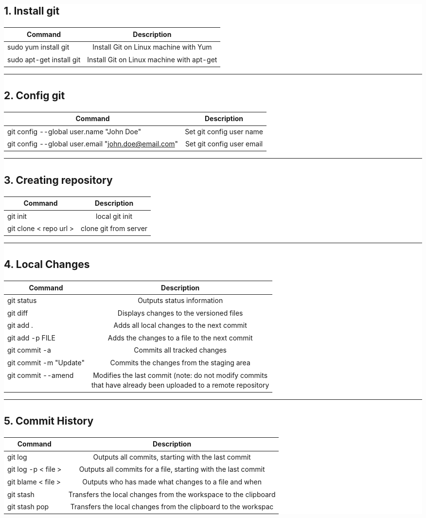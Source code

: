 ## 1. Install git

| Command        | Description   |
| ------------- |:-------------:| 
| sudo yum install git     | Install Git on Linux machine with Yum |
| sudo apt-get install git| Install Git on Linux machine with apt-get | 

---

## 2. Config git

| Command        | Description   |
| ------------- |:-------------:| 
| git config --global user.name "John Doe"    | Set git config user name |
| git config --global user.email "john.doe@email.com"    | Set git config user email |


---

## 3. Creating repository

| Command        | Description   |
| ------------- |:-------------:| 
| git init| local git init|
| git clone < repo url >   | clone git from server |


---

## 4. Local Changes
| Command        | Description   |
| ------------- |:-------------:| 
| git status | 	Outputs status information |
| git diff	| Displays changes to the versioned files |
| git add .	| Adds all local changes to the next commit |
| git add -p FILE | Adds the changes to a file to the next commit|
| git commit -a | Commits all tracked changes |
| git commit -m "Update" | Commits the changes from the staging area |
| git commit --amend | Modifies the last commit (note: do not modify commits <br/> that have already been uploaded to a remote repository |

---

## 5. Commit History
| Command        | Description   |
| ------------- |:-------------:| 
| git log	| Outputs all commits, starting with the last commit |
| git log -p < file > | Outputs all commits for a file, starting with the last commit |
| git blame < file >	| Outputs who has made what changes to a file and when |
| git stash	| Transfers the local changes from the workspace to the clipboard |
| git stash pop	| Transfers the local changes from the clipboard to the workspac |
